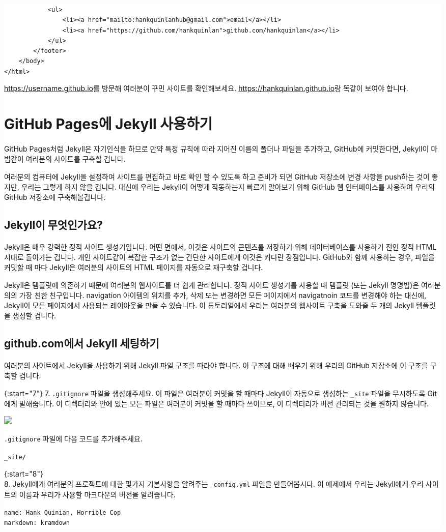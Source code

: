 ```
    		<ul>    
        		<li><a href="mailto:hankquinlanhub@gmail.com">email</a></li>    
        		<li><a href="https://github.com/hankquinlan">github.com/hankquinlan</a></li>    
			</ul>    
		</footer>    
	</body>    
</html>    
```

<https://username.github.io>를 방문해 여러분이 꾸민 사이트를 확인해보세요. <https://hankquinlan.github.io>랑 똑같이 보여야 합니다.    

# GitHub Pages에 Jekyll 사용하기

GitHub Pages처럼 Jekyll은 자기인식을 하므로 만약 특정 규칙에 따라 지어진 이름의 폴더나 파일을 추가하고, GitHub에 커밋한다면, Jekyll이 마법같이 여러분의 사이트를 구축할 겁니다.

여러분의 컴퓨터에 Jekyll을 설정하여 사이트를 편집하고 바로 확인 할 수 있도록 하고 준비가 되면 GitHub 저장소에 변경 사항을 push하는 것이 좋지만, 우리는 그렇게 하지 않을 겁니다. 대신에 우리는 Jekyll이 어떻게 작동하는지 빠르게 알아보기 위해 GitHub 웹 인터페이스를 사용하여 우리의 GitHub 저장소에 구축해볼겁니다.    

## Jekyll이 무엇인가요?

Jekyll은 매우 강력한 정적 사이트 생성기입니다. 어떤 면에서, 이것은 사이트의 콘텐츠를 저장하기 위해 데이터베이스를 사용하기 전인 정적 HTML 시대로 돌아가는 겁니다. 개인 사이트같이 복잡한 구조가 없는 간단한 사이트에게 이것은 커다란 장점입니다. GitHub와 함께 사용하는 경우, 파일을 커밋할 때 마다 Jekyll은 여러분의 사이트의 HTML 페이지를 자동으로 재구축할 겁니다.

Jekyll은 템플릿에 의존하기 때문에 여러분의 웹사이트를 더 쉽게 관리합니다. 정적 사이트 생성기를 사용할 때 템플릿 (또는 Jekyll 명명법)은 여러분의의 가장 친한 친구입니다. navigation 아이템의 위치를 추가, 삭제 또는 변경하면 모든 페이지에서 navigatnoin 코드를 변경해야 하는 대신에, Jekyll이 모든 페이지에서 사용되는 레이아웃을 만들 수 있습니다. 이 튜토리얼에서 우리는 여러분의 웹사이트 구축을 도와줄 두 개의 Jekyll 템플릿을 생성할 겁니다.    

## github.com에서 Jekyll 세팅하기

여러분의 사이트에서 Jekyll을 사용하기 위해 [Jekyll 파일 구조](http://jekyllrb.com/docs/structure/)를 따라야 합니다. 이 구조에 대해 배우기 위해 우리의 GitHub 저장소에 이 구조를 구축할 겁니다.    

{:start="7"}
7. `.gitignore` 파일을 생성해주세요. 이 파일은 여러분이 커밋을 할 때마다 Jekyll이 자동으로 생성하는 `_site` 파일을 무시하도록 Git에게 말해줍니다. 이 디렉터리와 안에 있는 모든 파일은 여러분이 커밋을 할 때마다 쓰이므로, 이 디렉터리가 버전 관리되는 것을 원하지 않습니다.    

![](http://jmcglone.com/img/guides/08-01-create-gitignore.png)    

`.gitignore` 파일에 다음 코드를 추가해주세요.

```
_site/
```

{:start="8"}    
8. Jekyll에게 여러분의 프로젝트에 대한 몇가지 기본사항을 알려주는 `_config.yml` 파일을 만들어봅시다. 이 예제에서 우리는 Jekyll에게 우리 사이트의 이름과 우리가 사용할 마크다운의 버전을 알려줍니다.

```
name: Hank Quinian, Horrible Cop     
markdown: kramdown
```
